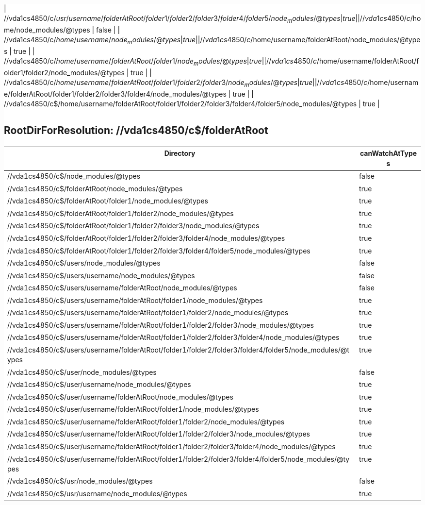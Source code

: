 | //vda1cs4850/c$/usr/username/folderAtRoot/folder1/folder2/folder3/folder4/folder5/node_modules/@types   | true            |
| //vda1cs4850/c$/home/node_modules/@types                                                                | false           |
| //vda1cs4850/c$/home/username/node_modules/@types                                                       | true            |
| //vda1cs4850/c$/home/username/folderAtRoot/node_modules/@types                                          | true            |
| //vda1cs4850/c$/home/username/folderAtRoot/folder1/node_modules/@types                                  | true            |
| //vda1cs4850/c$/home/username/folderAtRoot/folder1/folder2/node_modules/@types                          | true            |
| //vda1cs4850/c$/home/username/folderAtRoot/folder1/folder2/folder3/node_modules/@types                  | true            |
| //vda1cs4850/c$/home/username/folderAtRoot/folder1/folder2/folder3/folder4/node_modules/@types          | true            |
| //vda1cs4850/c$/home/username/folderAtRoot/folder1/folder2/folder3/folder4/folder5/node_modules/@types  | true            |

## RootDirForResolution: //vda1cs4850/c$/folderAtRoot

| Directory                                                                                               | canWatchAtTypes |
| ------------------------------------------------------------------------------------------------------- | --------------- |
| //vda1cs4850/c$/node_modules/@types                                                                     | false           |
| //vda1cs4850/c$/folderAtRoot/node_modules/@types                                                        | true            |
| //vda1cs4850/c$/folderAtRoot/folder1/node_modules/@types                                                | true            |
| //vda1cs4850/c$/folderAtRoot/folder1/folder2/node_modules/@types                                        | true            |
| //vda1cs4850/c$/folderAtRoot/folder1/folder2/folder3/node_modules/@types                                | true            |
| //vda1cs4850/c$/folderAtRoot/folder1/folder2/folder3/folder4/node_modules/@types                        | true            |
| //vda1cs4850/c$/folderAtRoot/folder1/folder2/folder3/folder4/folder5/node_modules/@types                | true            |
| //vda1cs4850/c$/users/node_modules/@types                                                               | false           |
| //vda1cs4850/c$/users/username/node_modules/@types                                                      | false           |
| //vda1cs4850/c$/users/username/folderAtRoot/node_modules/@types                                         | false           |
| //vda1cs4850/c$/users/username/folderAtRoot/folder1/node_modules/@types                                 | true            |
| //vda1cs4850/c$/users/username/folderAtRoot/folder1/folder2/node_modules/@types                         | true            |
| //vda1cs4850/c$/users/username/folderAtRoot/folder1/folder2/folder3/node_modules/@types                 | true            |
| //vda1cs4850/c$/users/username/folderAtRoot/folder1/folder2/folder3/folder4/node_modules/@types         | true            |
| //vda1cs4850/c$/users/username/folderAtRoot/folder1/folder2/folder3/folder4/folder5/node_modules/@types | true            |
| //vda1cs4850/c$/user/node_modules/@types                                                                | false           |
| //vda1cs4850/c$/user/username/node_modules/@types                                                       | true            |
| //vda1cs4850/c$/user/username/folderAtRoot/node_modules/@types                                          | true            |
| //vda1cs4850/c$/user/username/folderAtRoot/folder1/node_modules/@types                                  | true            |
| //vda1cs4850/c$/user/username/folderAtRoot/folder1/folder2/node_modules/@types                          | true            |
| //vda1cs4850/c$/user/username/folderAtRoot/folder1/folder2/folder3/node_modules/@types                  | true            |
| //vda1cs4850/c$/user/username/folderAtRoot/folder1/folder2/folder3/folder4/node_modules/@types          | true            |
| //vda1cs4850/c$/user/username/folderAtRoot/folder1/folder2/folder3/folder4/folder5/node_modules/@types  | true            |
| //vda1cs4850/c$/usr/node_modules/@types                                                                 | false           |
| //vda1cs4850/c$/usr/username/node_modules/@types                                                        | true            |